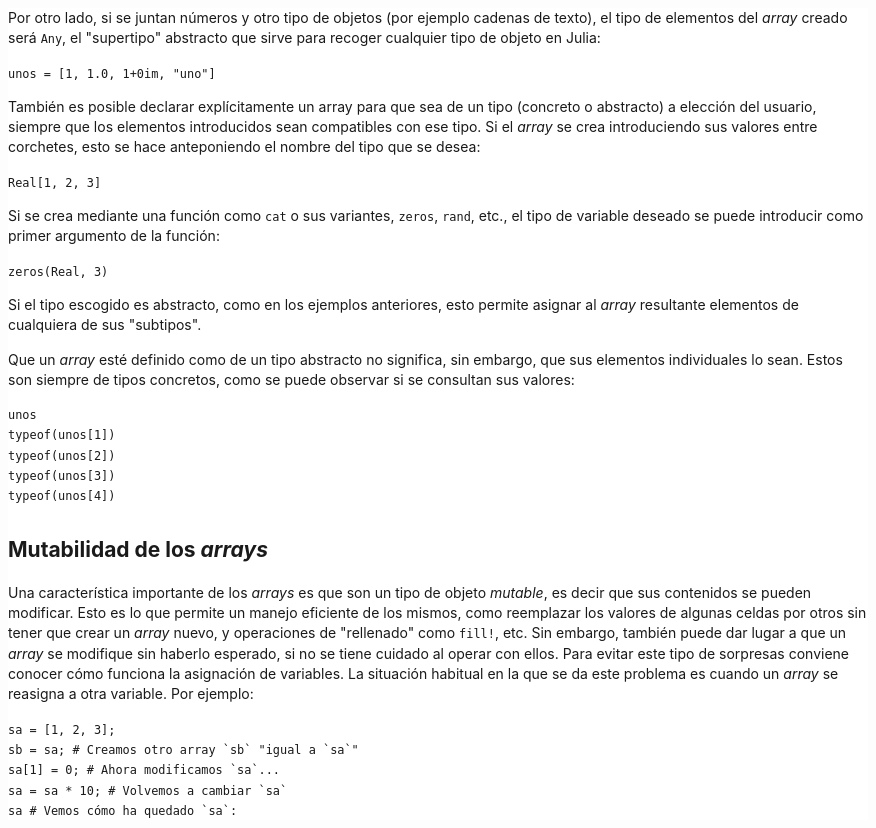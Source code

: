 Por otro lado, si se juntan números y otro tipo de objetos (por ejemplo cadenas de texto), el tipo de elementos del *array* creado será `Any`, el "supertipo" abstracto que sirve para recoger cualquier tipo de objeto en Julia:

```@repl c5
unos = [1, 1.0, 1+0im, "uno"]
```

También es posible declarar explícitamente un array para que sea de un tipo (concreto o abstracto) a elección del usuario, siempre que los elementos introducidos sean compatibles con ese tipo. Si el *array* se crea introduciendo sus valores entre corchetes, esto se hace anteponiendo el nombre del tipo que se desea:

```@repl c5
Real[1, 2, 3]
```

Si se crea mediante una función como `cat` o sus variantes, `zeros`, `rand`, etc., el tipo de variable deseado se puede introducir como primer argumento de la función:

```@repl
zeros(Real, 3)
```

Si el tipo escogido es abstracto, como en los ejemplos anteriores, esto permite asignar al *array* resultante elementos de cualquiera de sus "subtipos".

Que un *array* esté definido como de un tipo abstracto no significa, sin embargo, que sus elementos individuales lo sean. Estos son siempre de tipos concretos, como se puede observar si se consultan sus valores:

```@repl c5
unos
typeof(unos[1])
typeof(unos[2])
typeof(unos[3])
typeof(unos[4])
```

## Mutabilidad de los *arrays*

Una característica importante de los *arrays* es que son un tipo de objeto *mutable*, es decir que sus contenidos se pueden modificar. Esto es lo que permite un manejo eficiente de los mismos, como reemplazar los valores de algunas celdas por otros sin tener que crear un *array* nuevo, y operaciones de "rellenado" como `fill!`, etc. Sin embargo, también puede dar lugar a que un *array* se modifique sin haberlo esperado, si no se tiene cuidado al operar con ellos. Para evitar este tipo de sorpresas conviene conocer cómo funciona la asignación de variables. La situación habitual en la que se da este problema es cuando un *array* se reasigna a otra variable. Por ejemplo:

```@repl c5
sa = [1, 2, 3];
sb = sa; # Creamos otro array `sb` "igual a `sa`"
sa[1] = 0; # Ahora modificamos `sa`...
sa = sa * 10; # Volvemos a cambiar `sa`
sa # Vemos cómo ha quedado `sa`:
```


[^1]: Las [*macros*](https://es.wikipedia.org/wiki/Macro) son un tipo especial de instrucciones que se utilizan como "truco" para generar expresiones más complejas a partir de otras más sencillas. En Julia, las macros se identifican por nombres que comienzan con `@`, como `@view`. Su definición es un tema complejo que no se aborda en esta guía, pero por simplificar se pueden considerar como una especie de funciones, aunque sus argumentos no suelen ser variables sino otras instrucciones. Para más detalles, se puede consultar (en inglés) la [sección sobre macros del manual oficial](https://docs.julialang.org/en/v1/manual/metaprogramming/#man-macros-1).